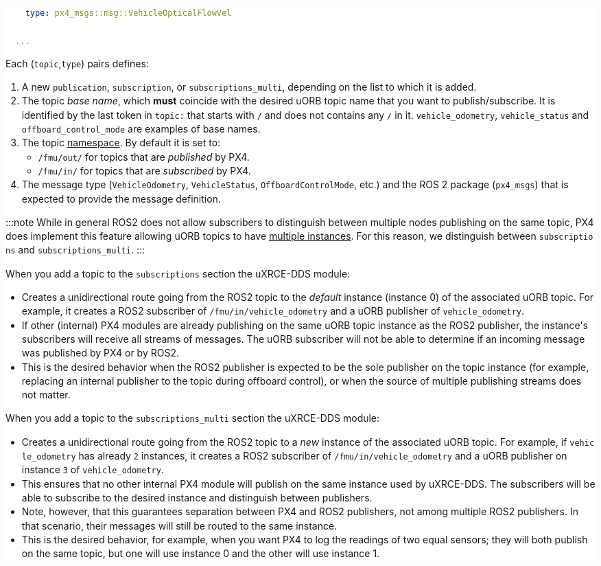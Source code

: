 ```yaml
    type: px4_msgs::msg::VehicleOpticalFlowVel

  ...

```

Each (`topic`,`type`) pairs defines:

1. A new `publication`, `subscription`, or `subscriptions_multi`, depending on the list to which it is added.
2. The topic _base name_, which **must** coincide with the desired uORB topic name that you want to publish/subscribe.
   It is identified by the last token in `topic:` that starts with `/` and does not contains any `/` in it.
   `vehicle_odometry`, `vehicle_status` and `offboard_control_mode` are examples of base names.
3. The topic [namespace](https://design.ros2.org/articles/topic_and_service_names.html#namespaces).
   By default it is set to:
   - `/fmu/out/` for topics that are _published_ by PX4.
   - `/fmu/in/` for topics that are _subscribed_ by PX4.
4. The message type (`VehicleOdometry`, `VehicleStatus`, `OffboardControlMode`, etc.) and the ROS 2 package (`px4_msgs`) that is expected to provide the message definition.

:::note
While in general ROS2 does not allow subscribers to distinguish between multiple nodes publishing on the same topic, PX4 does implement this feature allowing uORB topics to have [multiple instances](uorb.md#multi-instance).
For this reason, we distinguish between `subscriptions` and `subscriptions_multi`.
:::

When you add a topic to the  `subscriptions` section the uXRCE-DDS module:
- Creates a unidirectional route going from the ROS2 topic to the _default_ instance (instance 0) of the associated uORB topic.
For example, it creates a ROS2 subscriber of `/fmu/in/vehicle_odometry` and a uORB publisher of `vehicle_odometry`.
- If other (internal) PX4 modules are already publishing on the same uORB topic instance as the ROS2 publisher, the instance's subscribers will receive all streams of messages.
  The uORB subscriber will not be able to determine if an incoming message was published by PX4 or by ROS2.
- This is the desired behavior when the ROS2 publisher is expected to be the sole publisher on the topic instance (for example, replacing an internal publisher to the topic during offboard control), or when the source of multiple publishing streams does not matter.

When you add a topic to the `subscriptions_multi` section the uXRCE-DDS module:
- Creates a unidirectional route going from the ROS2 topic to a _new_ instance of the associated uORB topic.
  For example, if `vehicle_odometry` has already `2` instances, it creates a ROS2 subscriber of `/fmu/in/vehicle_odometry` and a uORB publisher on instance `3` of `vehicle_odometry`.
- This ensures that no other internal PX4 module will publish on the same instance used by uXRCE-DDS.
  The subscribers will be able to subscribe to the desired instance and distinguish between publishers.
- Note, however, that this guarantees separation between PX4 and ROS2 publishers, not among multiple ROS2 publishers.
  In that scenario, their messages will still be routed to the same instance.
- This is the desired behavior, for example, when you want PX4 to log the readings of two equal sensors; they will both publish on the same topic, but one will use instance 0 and the other will use instance 1.
